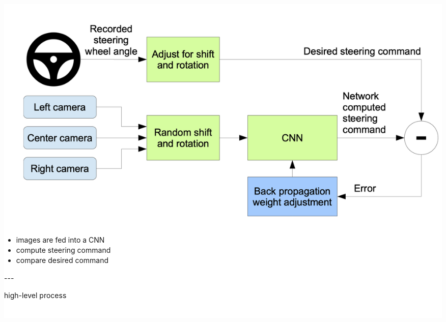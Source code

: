 <div>

<br>

<img src="img/object/avoidance/imitation_learning.example.png" width="1200">

</div>

<div>

- images are fed into a CNN 
- compute steering command
- compare desired command

</div>

</div>
---

high-level process

<div class="multicolumn">

<div>

<br>
